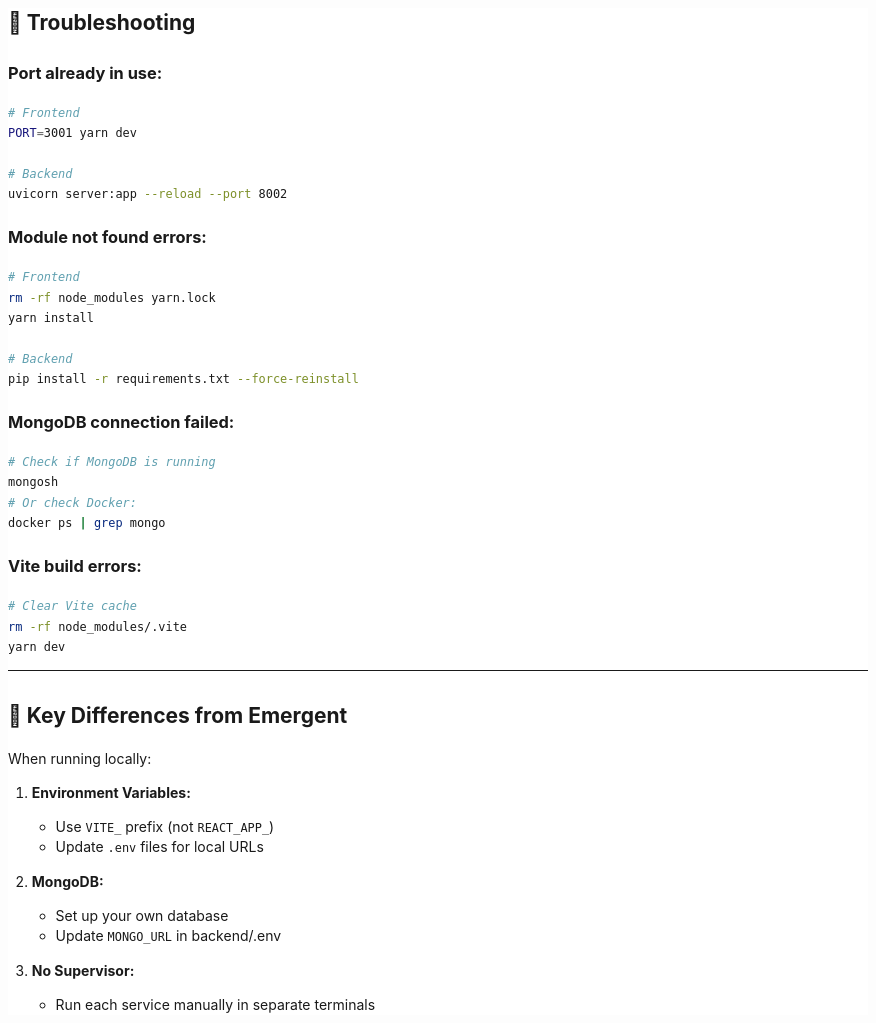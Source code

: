 
## 🐛 Troubleshooting

### **Port already in use:**
```bash
# Frontend
PORT=3001 yarn dev

# Backend
uvicorn server:app --reload --port 8002
```

### **Module not found errors:**
```bash
# Frontend
rm -rf node_modules yarn.lock
yarn install

# Backend
pip install -r requirements.txt --force-reinstall
```

### **MongoDB connection failed:**
```bash
# Check if MongoDB is running
mongosh
# Or check Docker:
docker ps | grep mongo
```

### **Vite build errors:**
```bash
# Clear Vite cache
rm -rf node_modules/.vite
yarn dev
```

---

## 🔑 Key Differences from Emergent

When running locally:

1. **Environment Variables:**
   - Use `VITE_` prefix (not `REACT_APP_`)
   - Update `.env` files for local URLs

2. **MongoDB:**
   - Set up your own database
   - Update `MONGO_URL` in backend/.env

3. **No Supervisor:**
   - Run each service manually in separate terminals
